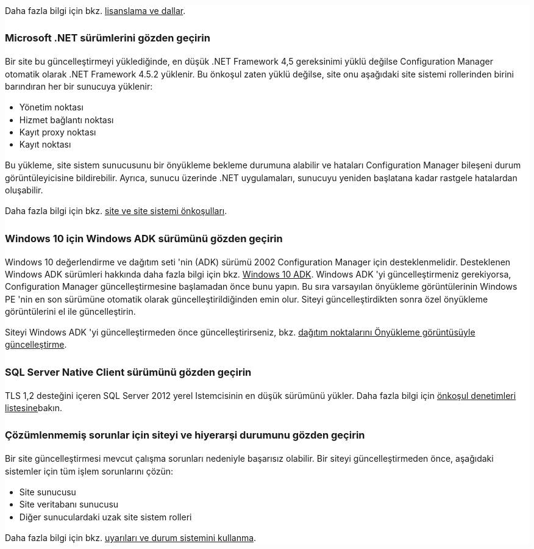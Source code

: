 Daha fazla bilgi için bkz. [lisanslama ve dallar](../../understand/learn-more-editions.md).

### <a name="review-microsoft-net-versions"></a>Microsoft .NET sürümlerini gözden geçirin

Bir site bu güncelleştirmeyi yüklediğinde, en düşük .NET Framework 4,5 gereksinimi yüklü değilse Configuration Manager otomatik olarak .NET Framework 4.5.2 yüklenir. Bu önkoşul zaten yüklü değilse, site onu aşağıdaki site sistemi rollerinden birini barındıran her bir sunucuya yüklenir:

- Yönetim noktası
- Hizmet bağlantı noktası
- Kayıt proxy noktası
- Kayıt noktası

Bu yükleme, site sistem sunucusunu bir önyükleme bekleme durumuna alabilir ve hataları Configuration Manager bileşeni durum görüntüleyicisine bildirebilir. Ayrıca, sunucu üzerinde .NET uygulamaları, sunucuyu yeniden başlatana kadar rastgele hatalardan oluşabilir.

Daha fazla bilgi için bkz. [site ve site sistemi önkoşulları](../../plan-design/configs/site-and-site-system-prerequisites.md).

### <a name="review-the-version-of-the-windows-adk-for-windows-10"></a>Windows 10 için Windows ADK sürümünü gözden geçirin

Windows 10 değerlendirme ve dağıtım seti 'nin (ADK) sürümü 2002 Configuration Manager için desteklenmelidir. Desteklenen Windows ADK sürümleri hakkında daha fazla bilgi için bkz. [Windows 10 ADK](../../plan-design/configs/support-for-windows-10.md#windows-10-adk). Windows ADK 'yi güncelleştirmeniz gerekiyorsa, Configuration Manager güncelleştirmesine başlamadan önce bunu yapın. Bu sıra varsayılan önyükleme görüntülerinin Windows PE 'nin en son sürümüne otomatik olarak güncelleştirildiğinden emin olur. Siteyi güncelleştirdikten sonra özel önyükleme görüntülerini el ile güncelleştirin.

Siteyi Windows ADK 'yi güncelleştirmeden önce güncelleştirirseniz, bkz. [dağıtım noktalarını Önyükleme görüntüsüyle güncelleştirme](../../../osd/get-started/manage-boot-images.md#update-distribution-points-with-the-boot-image).

### <a name="review-sql-server-native-client-version"></a>SQL Server Native Client sürümünü gözden geçirin

TLS 1,2 desteğini içeren SQL Server 2012 yerel Istemcisinin en düşük sürümünü yükler. Daha fazla bilgi için [önkoşul denetimleri listesine](../deploy/install/list-of-prerequisite-checks.md#sql-server-native-client)bakın.

### <a name="review-the-site-and-hierarchy-status-for-unresolved-issues"></a>Çözümlenmemiş sorunlar için siteyi ve hiyerarşi durumunu gözden geçirin

Bir site güncelleştirmesi mevcut çalışma sorunları nedeniyle başarısız olabilir. Bir siteyi güncelleştirmeden önce, aşağıdaki sistemler için tüm işlem sorunlarını çözün:  

- Site sunucusu  
- Site veritabanı sunucusu  
- Diğer sunuculardaki uzak site sistem rolleri

Daha fazla bilgi için bkz. [uyarıları ve durum sistemini kullanma](use-alerts-and-the-status-system.md).
